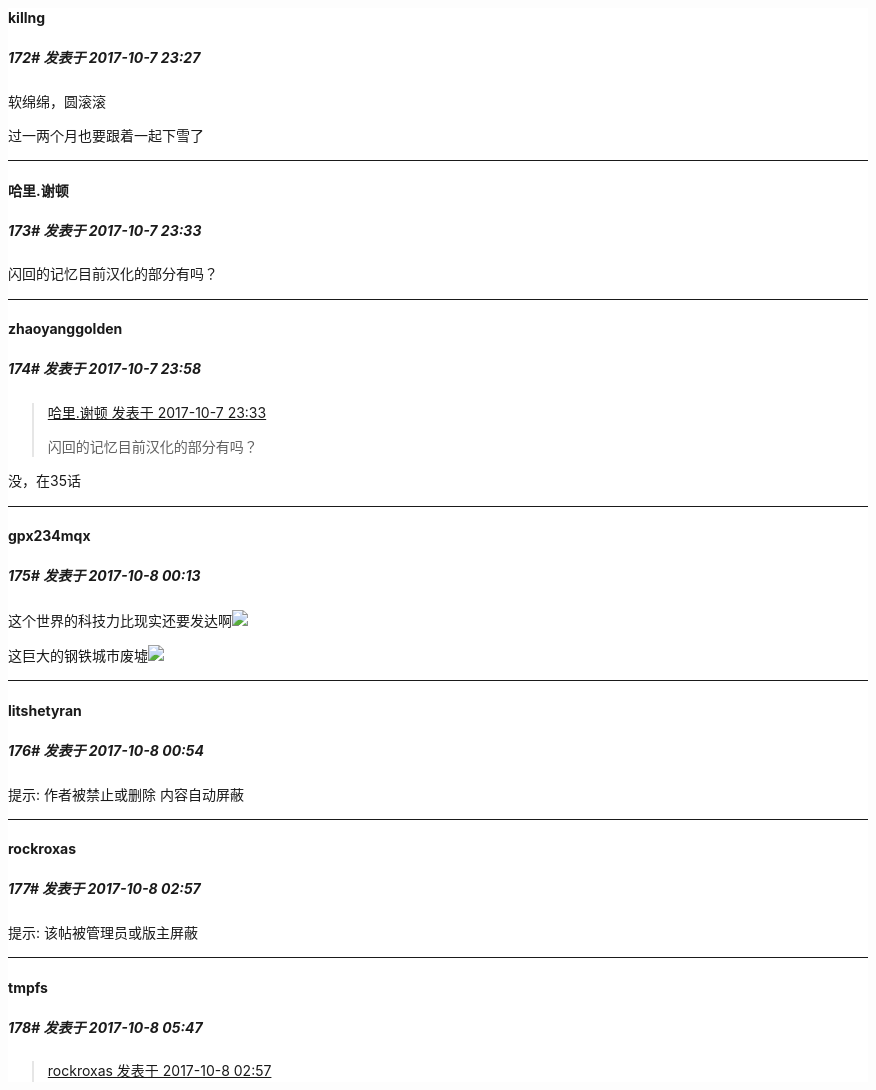 ####  killng  
##### 172#       发表于 2017-10-7 23:27

软绵绵，圆滚滚

过一两个月也要跟着一起下雪了

*****

####  哈里.谢顿  
##### 173#       发表于 2017-10-7 23:33

闪回的记忆目前汉化的部分有吗？

*****

####  zhaoyanggolden  
##### 174#       发表于 2017-10-7 23:58

<blockquote><a href="httphttps://bbs.saraba1st.com/2b/forum.php?mod=redirect&amp;goto=findpost&amp;pid=37420537&amp;ptid=1549678" target="_blank">哈里.谢顿 发表于 2017-10-7 23:33</a>

闪回的记忆目前汉化的部分有吗？</blockquote>
没，在35话

*****

####  gpx234mqx  
##### 175#       发表于 2017-10-8 00:13

这个世界的科技力比现实还要发达啊<img src="https://static.saraba1st.com/image/smiley/face2017/001.png" referrerpolicy="no-referrer">

这巨大的钢铁城市废墟<img src="https://static.saraba1st.com/image/smiley/face2017/001.png" referrerpolicy="no-referrer">

*****

####  litshetyran  
##### 176#       发表于 2017-10-8 00:54

提示: 作者被禁止或删除 内容自动屏蔽

*****

####  rockroxas  
##### 177#       发表于 2017-10-8 02:57

提示: 该帖被管理员或版主屏蔽

*****

####  tmpfs  
##### 178#       发表于 2017-10-8 05:47

<blockquote><a href="httphttps://bbs.saraba1st.com/2b/forum.php?mod=redirect&amp;goto=findpost&amp;pid=37421686&amp;ptid=1549678" target="_blank">rockroxas 发表于 2017-10-8 02:57</a>
